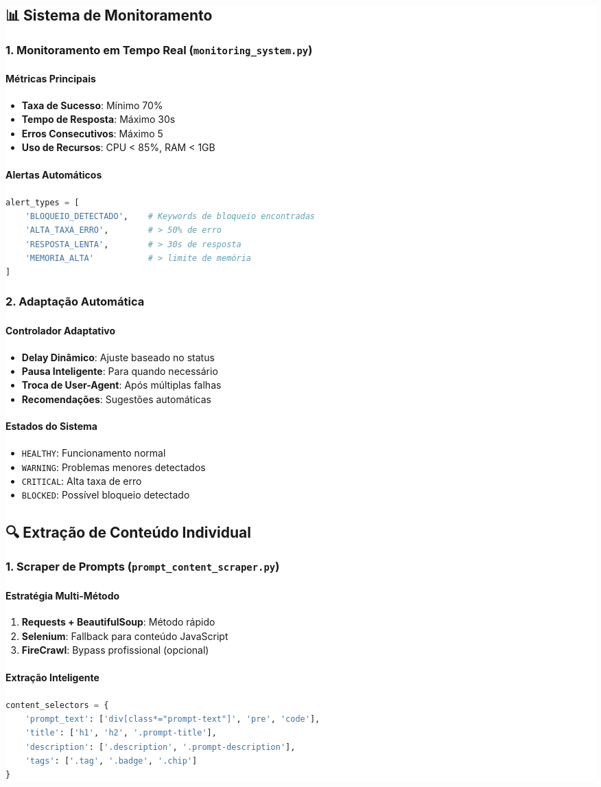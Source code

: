 ## 📊 Sistema de Monitoramento

### 1. Monitoramento em Tempo Real (`monitoring_system.py`)

#### Métricas Principais
- **Taxa de Sucesso**: Mínimo 70%
- **Tempo de Resposta**: Máximo 30s
- **Erros Consecutivos**: Máximo 5
- **Uso de Recursos**: CPU < 85%, RAM < 1GB

#### Alertas Automáticos
```python
alert_types = [
    'BLOQUEIO_DETECTADO',    # Keywords de bloqueio encontradas
    'ALTA_TAXA_ERRO',        # > 50% de erro
    'RESPOSTA_LENTA',        # > 30s de resposta
    'MEMORIA_ALTA'           # > limite de memória
]
```

### 2. Adaptação Automática

#### Controlador Adaptativo
- **Delay Dinâmico**: Ajuste baseado no status
- **Pausa Inteligente**: Para quando necessário
- **Troca de User-Agent**: Após múltiplas falhas
- **Recomendações**: Sugestões automáticas

#### Estados do Sistema
- `HEALTHY`: Funcionamento normal
- `WARNING`: Problemas menores detectados
- `CRITICAL`: Alta taxa de erro
- `BLOCKED`: Possível bloqueio detectado

## 🔍 Extração de Conteúdo Individual

### 1. Scraper de Prompts (`prompt_content_scraper.py`)

#### Estratégia Multi-Método
1. **Requests + BeautifulSoup**: Método rápido
2. **Selenium**: Fallback para conteúdo JavaScript
3. **FireCrawl**: Bypass profissional (opcional)

#### Extração Inteligente
```python
content_selectors = {
    'prompt_text': ['div[class*="prompt-text"]', 'pre', 'code'],
    'title': ['h1', 'h2', '.prompt-title'],
    'description': ['.description', '.prompt-description'],
    'tags': ['.tag', '.badge', '.chip']
}
```
